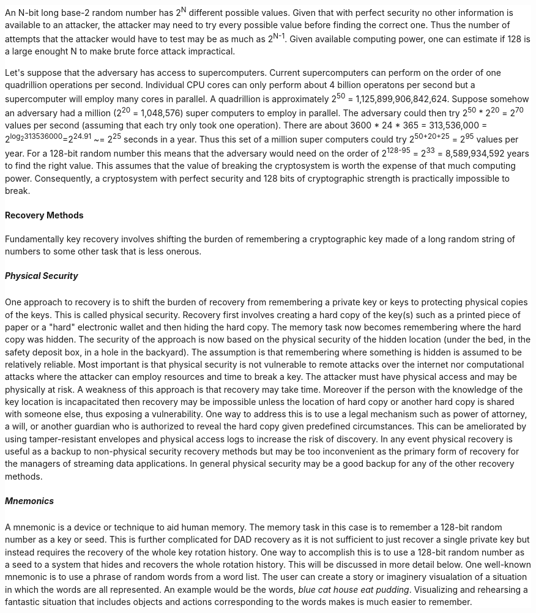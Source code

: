 An N-bit long base-2 random number has 2<sup>N</sup> different possible values. Given that with perfect security no other information is available to an attacker, the attacker may need to try every possible value before finding the correct one. Thus the number of attempts that the attacker would have to test may be as much as 2<sup>N-1</sup>.  Given available computing power, one can estimate if 128 is a large enought N to make brute force attack impractical.  

Let's suppose that the adversary has access to supercomputers. Current supercomputers can perform on the order of one quadrillion operations per second. Individual CPU cores can only perform about 4 billion operatons per second but a supercomputer will employ many cores in parallel. A quadrillion is approximately 2<sup>50</sup> = 1,125,899,906,842,624. Suppose somehow an adversary had a million (2<sup>20</sup> = 1,048,576) super computers to employ in parallel. The adversary could then try 2<sup>50</sup> * 2<sup>20</sup> = 2<sup>70</sup> values per second (assuming that each try only took one operation).
There are about 3600 * 24 * 365 = 313,536,000 = 2<sup>log<sub>2</sub>313536000</sup>=2<sup>24.91</sup> ~= 2<sup>25</sup> seconds in a year. Thus this set of a million super computers could try 2<sup>50+20+25</sup> = 2<sup>95</sup> values per year. For a 128-bit random number this means that the adversary would need on the order of 2<sup>128-95</sup> = 2<sup>33</sup> = 8,589,934,592 years to find the right value. This assumes that the value of breaking the cryptosystem is worth the expense of that much computing power. Consequently, a cryptosystem with perfect security and 128 bits of cryptographic strength is practically impossible to break.


#### Recovery Methods

Fundamentally key recovery involves shifting the burden of remembering a cryptographic key made of a long random string of numbers to some other task that is less onerous. 

##### Physical Security

One approach to recovery is to shift the burden of recovery from remembering a private key or keys to protecting physical copies of the keys. This is called physical security. Recovery first involves creating a hard copy of the key(s) such as a printed piece of paper or a "hard" electronic wallet and then hiding the hard copy. The memory task now becomes remembering where the hard copy was hidden.  The security of the approach is now based on the physical security of the hidden location (under the bed, in the safety deposit box, in a hole in the backyard). The assumption is that remembering where something is hidden is assumed to be relatively reliable. Most important is that physical security is not vulnerable to remote attacks over the internet nor computational attacks where the attacker can employ resources and time to break a key. The attacker must have physical access and may be physically at risk. A weakness of this approach is that recovery may take time. Moreover if the person with the knowledge of the key location is incapacitated then recovery may be impossible unless the location of hard copy or another hard copy is shared with someone else, thus exposing a vulnerability. One way to address this is to use a legal mechanism such as power of attorney, a will, or another guardian who is authorized to reveal the hard copy given predefined circumstances. This can be ameliorated by using tamper-resistant envelopes and physical access logs to increase the risk of discovery. In any event physical recovery is useful as a backup to non-physical security recovery methods but may be too inconvenient as the primary form of recovery for the managers of streaming data applications. In general physical security may be a good backup for any of the other recovery methods.

##### Mnemonics

A mnemonic is a device or technique to aid human memory. The memory task in this case is to remember a 128-bit random number as a key or seed. This is further complicated for DAD recovery as it is not sufficient to just recover a single private key but instead requires the recovery of the whole key rotation history. One way to accomplish this is to use a 128-bit random number as a seed to a system that hides and recovers the whole rotation history. This will be discussed in more detail below. One well-known mnemonic is to use a phrase of random words from a word list. The user can create a story or imaginery visualation of a situation in which the words are all represented. An example would be the words,  *blue cat house eat pudding*. Visualizing and rehearsing a fantastic situation that includes objects and actions corresponding to the words makes is much easier to remember. 
